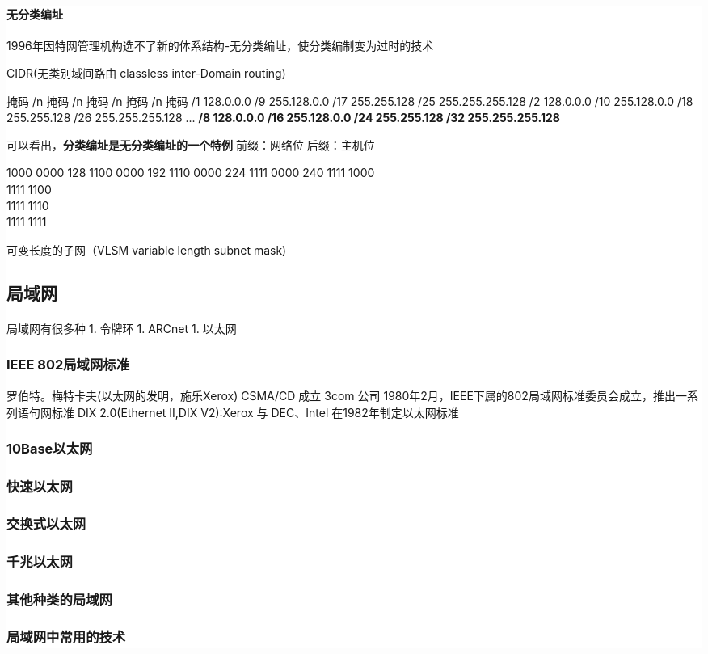 #### 无分类编址
1996年因特网管理机构选不了新的体系结构-无分类编址，使分类编制变为过时的技术

CIDR(无类别域间路由 classless inter-Domain routing)

掩码
/n      掩码            /n      掩码            /n      掩码            /n     掩码
/1       128.0.0.0      /9      255.128.0.0     /17     255.255.128     /25     255.255.255.128
/2       128.0.0.0      /10     255.128.0.0     /18     255.255.128     /26     255.255.255.128
...
**/8       128.0.0.0      /16     255.128.0.0     /24     255.255.128     /32     255.255.255.128**


可以看出，**分类编址是无分类编址的一个特例**
前缀：网络位
后缀：主机位

1000 0000   128
1100 0000   192
1110 0000   224
1111 0000   240
1111 1000   
1111 1100   
1111 1110   
1111 1111   

可变长度的子网（VLSM variable length subnet mask)


## 局域网
局域网有很多种
    1. 令牌环
    1. ARCnet
    1. 以太网
### IEEE 802局域网标准
罗伯特。梅特卡夫(以太网的发明，施乐Xerox)
    CSMA/CD
    成立 3com 公司
    1980年2月，IEEE下属的802局域网标准委员会成立，推出一系列语句网标准
    DIX 2.0(Ethernet II,DIX V2):Xerox 与 DEC、Intel 在1982年制定以太网标准


### 10Base以太网
### 快速以太网
### 交换式以太网
### 千兆以太网
### 其他种类的局域网
### 局域网中常用的技术

